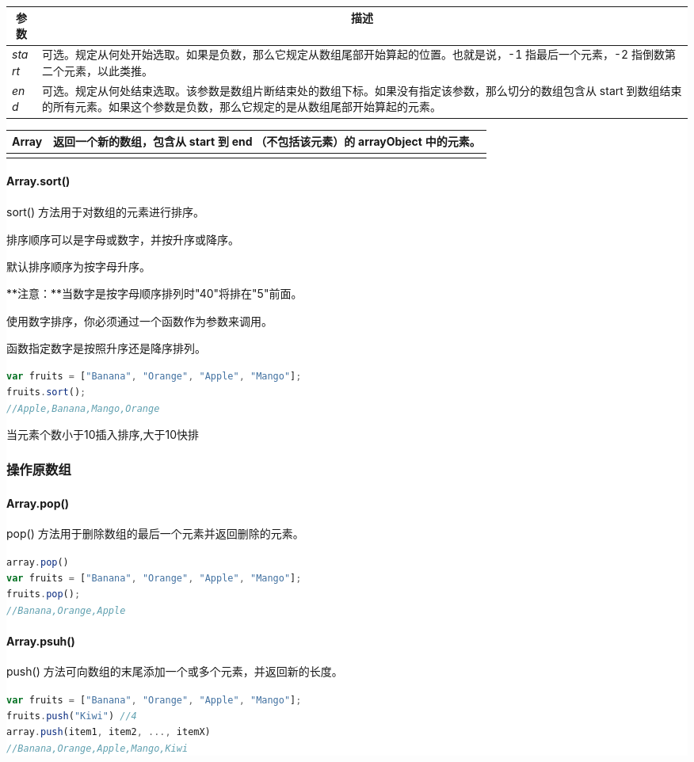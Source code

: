 | 参数    | 描述                                                         |
| ------- | ------------------------------------------------------------ |
| *start* | 可选。规定从何处开始选取。如果是负数，那么它规定从数组尾部开始算起的位置。也就是说，-1 指最后一个元素，-2 指倒数第二个元素，以此类推。 |
| *end*   | 可选。规定从何处结束选取。该参数是数组片断结束处的数组下标。如果没有指定该参数，那么切分的数组包含从 start 到数组结束的所有元素。如果这个参数是负数，那么它规定的是从数组尾部开始算起的元素。 |

| Array | 返回一个新的数组，包含从 start 到 end （不包括该元素）的 arrayObject 中的元素。 |
| ----- | ------------------------------------------------------------ |
|       |                                                              |

#### Array.sort()

sort() 方法用于对数组的元素进行排序。

排序顺序可以是字母或数字，并按升序或降序。

默认排序顺序为按字母升序。

**注意：**当数字是按字母顺序排列时"40"将排在"5"前面。

使用数字排序，你必须通过一个函数作为参数来调用。

函数指定数字是按照升序还是降序排列。

```js
var fruits = ["Banana", "Orange", "Apple", "Mango"];
fruits.sort();
//Apple,Banana,Mango,Orange

```

当元素个数小于10插入排序,大于10快排



### 操作原数组

#### Array.pop()

pop() 方法用于删除数组的最后一个元素并返回删除的元素。

```js
array.pop()
var fruits = ["Banana", "Orange", "Apple", "Mango"];
fruits.pop();
//Banana,Orange,Apple

```

#### Array.psuh()

push() 方法可向数组的末尾添加一个或多个元素，并返回新的长度。

```js
var fruits = ["Banana", "Orange", "Apple", "Mango"];
fruits.push("Kiwi") //4
array.push(item1, item2, ..., itemX)
//Banana,Orange,Apple,Mango,Kiwi
```
